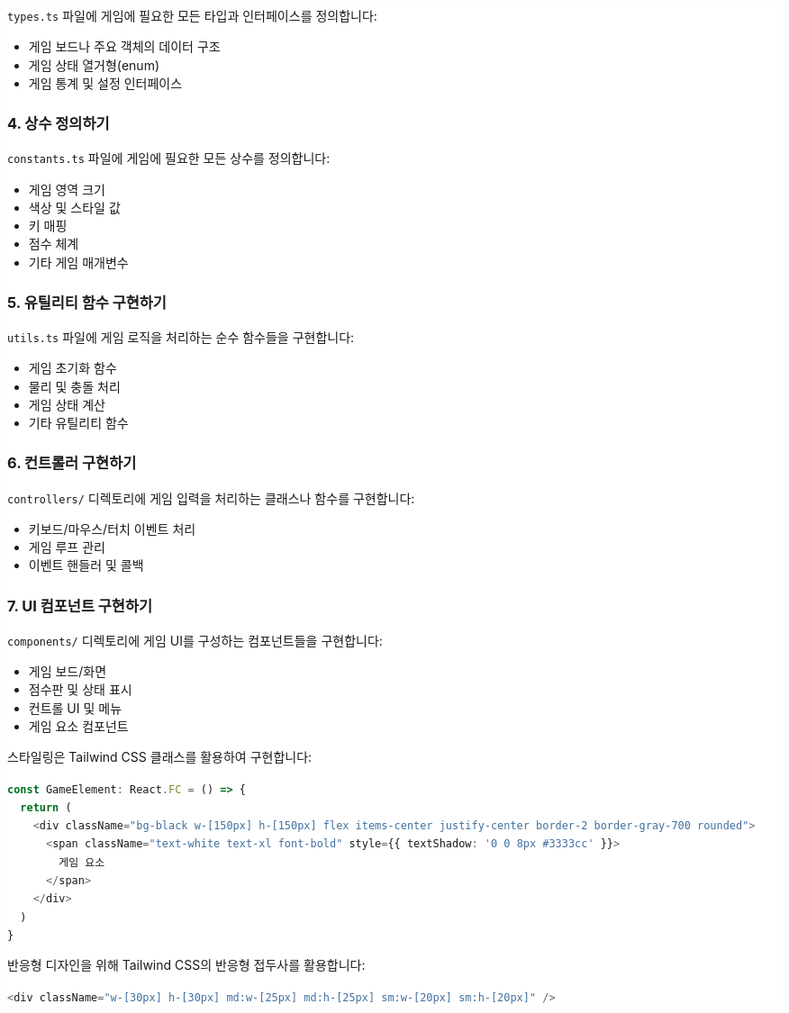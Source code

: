 `types.ts` 파일에 게임에 필요한 모든 타입과 인터페이스를 정의합니다:
- 게임 보드나 주요 객체의 데이터 구조
- 게임 상태 열거형(enum)
- 게임 통계 및 설정 인터페이스

### 4. 상수 정의하기

`constants.ts` 파일에 게임에 필요한 모든 상수를 정의합니다:
- 게임 영역 크기
- 색상 및 스타일 값
- 키 매핑
- 점수 체계
- 기타 게임 매개변수

### 5. 유틸리티 함수 구현하기

`utils.ts` 파일에 게임 로직을 처리하는 순수 함수들을 구현합니다:
- 게임 초기화 함수
- 물리 및 충돌 처리
- 게임 상태 계산
- 기타 유틸리티 함수

### 6. 컨트롤러 구현하기

`controllers/` 디렉토리에 게임 입력을 처리하는 클래스나 함수를 구현합니다:
- 키보드/마우스/터치 이벤트 처리
- 게임 루프 관리
- 이벤트 핸들러 및 콜백

### 7. UI 컴포넌트 구현하기

`components/` 디렉토리에 게임 UI를 구성하는 컴포넌트들을 구현합니다:
- 게임 보드/화면
- 점수판 및 상태 표시
- 컨트롤 UI 및 메뉴
- 게임 요소 컴포넌트

스타일링은 Tailwind CSS 클래스를 활용하여 구현합니다:
```typescript
const GameElement: React.FC = () => {
  return (
    <div className="bg-black w-[150px] h-[150px] flex items-center justify-center border-2 border-gray-700 rounded">
      <span className="text-white text-xl font-bold" style={{ textShadow: '0 0 8px #3333cc' }}>
        게임 요소
      </span>
    </div>
  )
}
```

반응형 디자인을 위해 Tailwind CSS의 반응형 접두사를 활용합니다:
```typescript
<div className="w-[30px] h-[30px] md:w-[25px] md:h-[25px] sm:w-[20px] sm:h-[20px]" />
```
